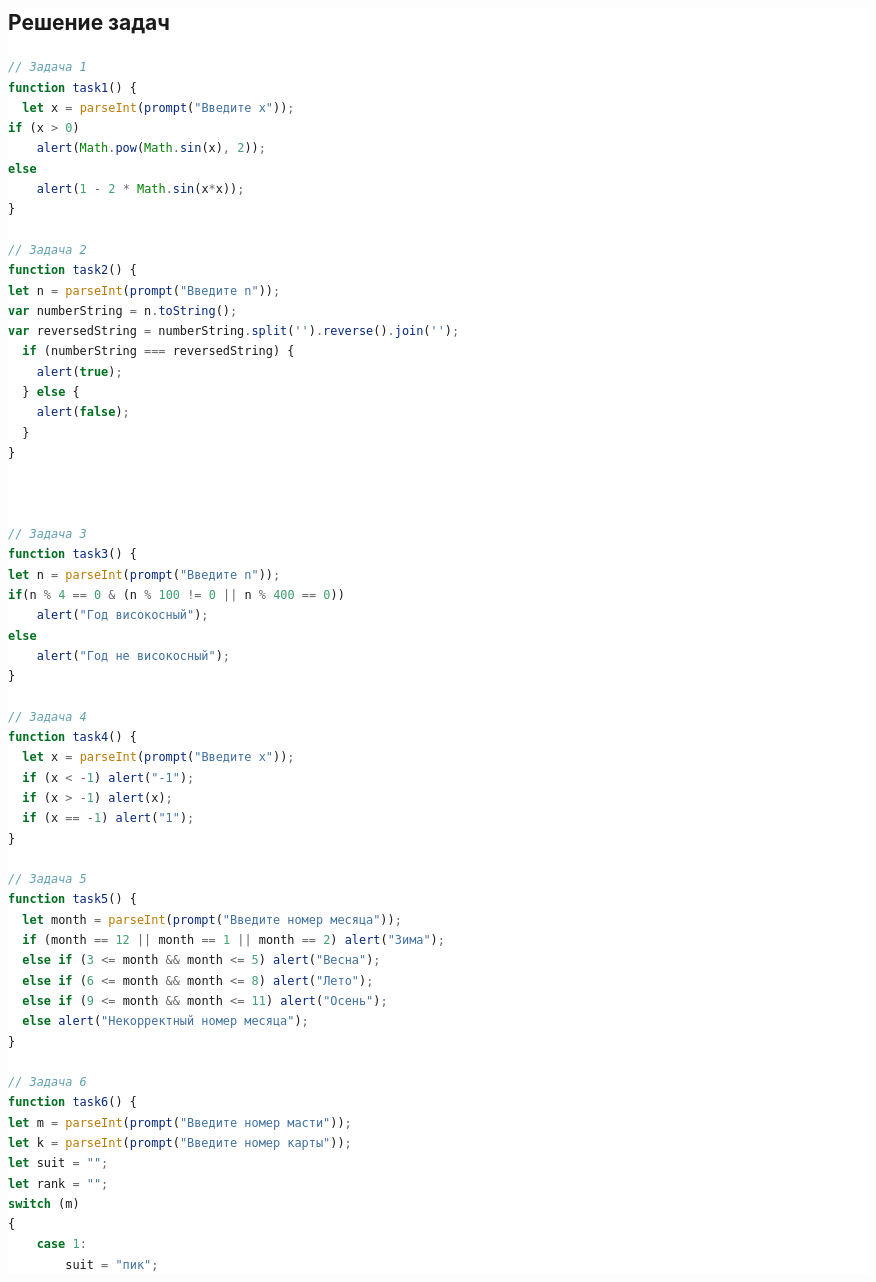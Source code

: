 


<h2>Решение задач</h2>

```js
// Задача 1
function task1() {
  let x = parseInt(prompt("Введите x"));
if (x > 0)
    alert(Math.pow(Math.sin(x), 2));
else
    alert(1 - 2 * Math.sin(x*x));
}

// Задача 2
function task2() {
let n = parseInt(prompt("Введите n"));
var numberString = n.toString();
var reversedString = numberString.split('').reverse().join('');
  if (numberString === reversedString) {
    alert(true);
  } else {
    alert(false);
  }
}



// Задача 3
function task3() {
let n = parseInt(prompt("Введите n"));
if(n % 4 == 0 & (n % 100 != 0 || n % 400 == 0))
    alert("Год високосный");
else
    alert("Год не високосный");
}

// Задача 4
function task4() {
  let x = parseInt(prompt("Введите x"));
  if (x < -1) alert("-1");
  if (x > -1) alert(x);
  if (x == -1) alert("1");
}

// Задача 5
function task5() {
  let month = parseInt(prompt("Введите номер месяца"));
  if (month == 12 || month == 1 || month == 2) alert("Зима");
  else if (3 <= month && month <= 5) alert("Весна");
  else if (6 <= month && month <= 8) alert("Лето");
  else if (9 <= month && month <= 11) alert("Осень");
  else alert("Некорректный номер месяца");
}

// Задача 6
function task6() {
let m = parseInt(prompt("Введите номер масти"));
let k = parseInt(prompt("Введите номер карты"));
let suit = "";
let rank = "";
switch (m)
{
    case 1:
        suit = "пик";
```